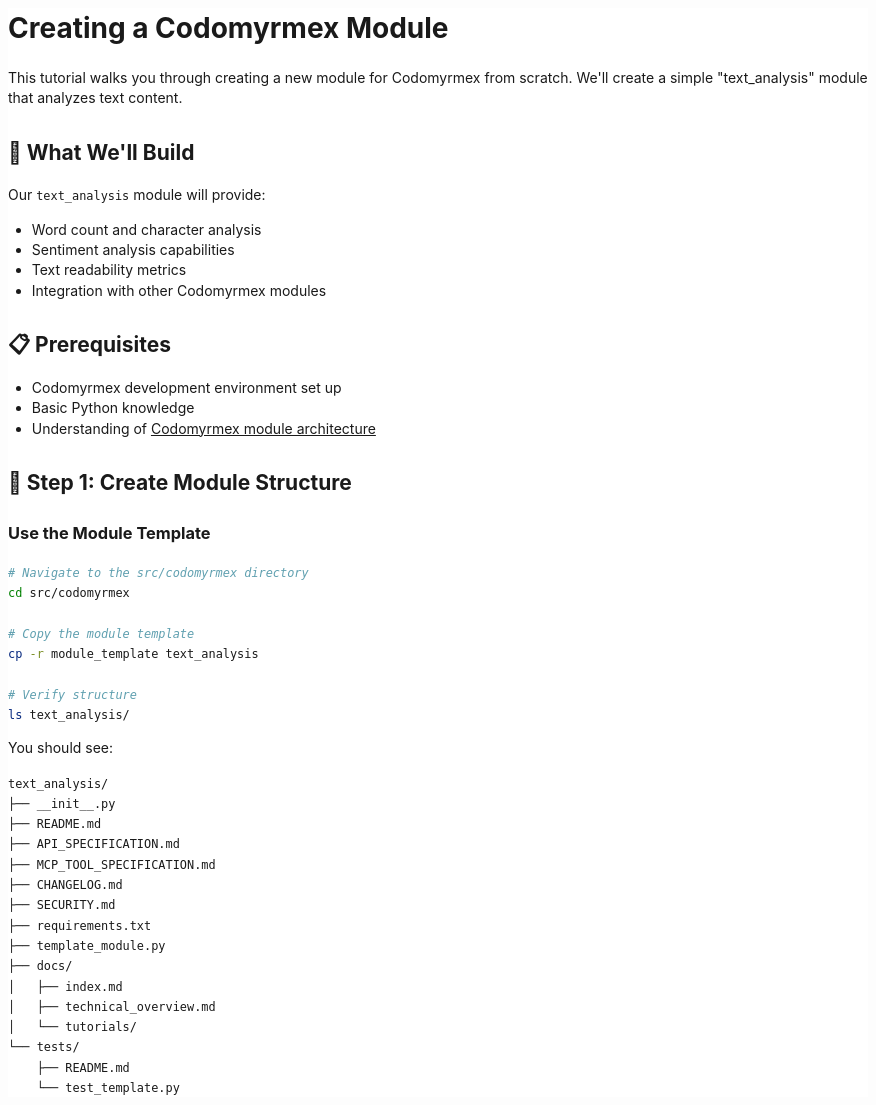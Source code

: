 # Creating a Codomyrmex Module

This tutorial walks you through creating a new module for Codomyrmex from scratch. We'll create a simple "text_analysis" module that analyzes text content.

## 🎯 What We'll Build

Our `text_analysis` module will provide:
- Word count and character analysis
- Sentiment analysis capabilities  
- Text readability metrics
- Integration with other Codomyrmex modules

## 📋 Prerequisites

- Codomyrmex development environment set up
- Basic Python knowledge
- Understanding of [Codomyrmex module architecture](../../modules/overview.md)

## 🚀 Step 1: Create Module Structure

### **Use the Module Template**
```bash
# Navigate to the src/codomyrmex directory
cd src/codomyrmex

# Copy the module template
cp -r module_template text_analysis

# Verify structure
ls text_analysis/
```

You should see:
```
text_analysis/
├── __init__.py
├── README.md
├── API_SPECIFICATION.md
├── MCP_TOOL_SPECIFICATION.md
├── CHANGELOG.md
├── SECURITY.md
├── requirements.txt
├── template_module.py
├── docs/
│   ├── index.md
│   ├── technical_overview.md
│   └── tutorials/
└── tests/
    ├── README.md
    └── test_template.py
```
